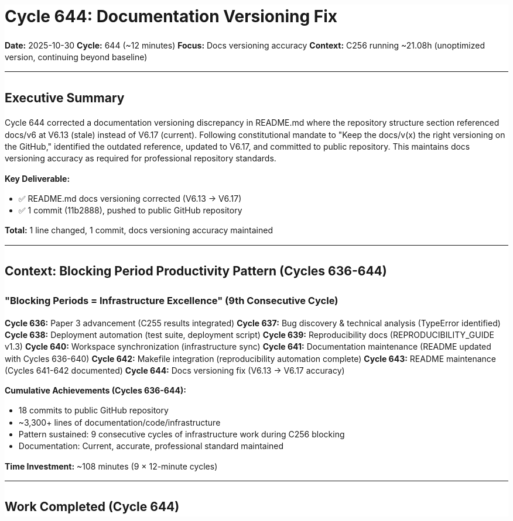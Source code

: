# Cycle 644: Documentation Versioning Fix

**Date:** 2025-10-30
**Cycle:** 644 (~12 minutes)
**Focus:** Docs versioning accuracy
**Context:** C256 running ~21.08h (unoptimized version, continuing beyond baseline)

---

## Executive Summary

Cycle 644 corrected a documentation versioning discrepancy in README.md where the repository structure section referenced docs/v6 at V6.13 (stale) instead of V6.17 (current). Following constitutional mandate to "Keep the docs/v(x) the right versioning on the GitHub," identified the outdated reference, updated to V6.17, and committed to public repository. This maintains docs versioning accuracy as required for professional repository standards.

**Key Deliverable:**
- ✅ README.md docs versioning corrected (V6.13 → V6.17)
- ✅ 1 commit (11b2888), pushed to public GitHub repository

**Total:** 1 line changed, 1 commit, docs versioning accuracy maintained

---

## Context: Blocking Period Productivity Pattern (Cycles 636-644)

### "Blocking Periods = Infrastructure Excellence" (9th Consecutive Cycle)

**Cycle 636:** Paper 3 advancement (C255 results integrated)
**Cycle 637:** Bug discovery & technical analysis (TypeError identified)
**Cycle 638:** Deployment automation (test suite, deployment script)
**Cycle 639:** Reproducibility docs (REPRODUCIBILITY_GUIDE v1.3)
**Cycle 640:** Workspace synchronization (infrastructure sync)
**Cycle 641:** Documentation maintenance (README updated with Cycles 636-640)
**Cycle 642:** Makefile integration (reproducibility automation complete)
**Cycle 643:** README maintenance (Cycles 641-642 documented)
**Cycle 644:** Docs versioning fix (V6.13 → V6.17 accuracy)

**Cumulative Achievements (Cycles 636-644):**
- 18 commits to public GitHub repository
- ~3,300+ lines of documentation/code/infrastructure
- Pattern sustained: 9 consecutive cycles of infrastructure work during C256 blocking
- Documentation: Current, accurate, professional standard maintained

**Time Investment:** ~108 minutes (9 × 12-minute cycles)

---

## Work Completed (Cycle 644)
